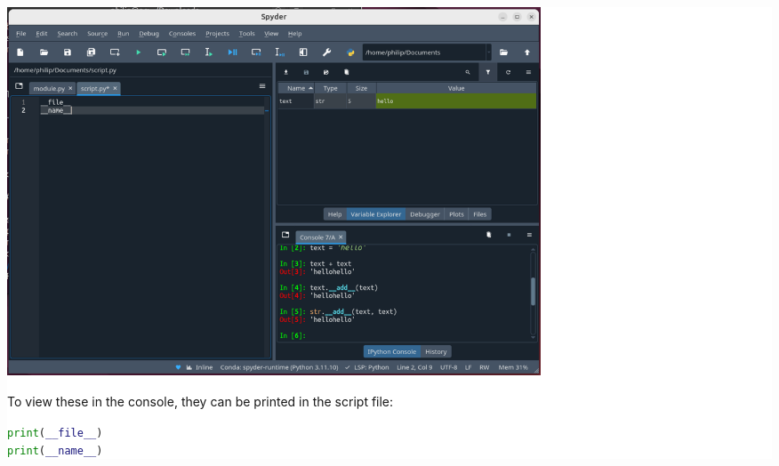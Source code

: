 <img src='./images/img_160.png' alt='img_160' width='600'/>

To view these in the console, they can be printed in the script file:

```python
print(__file__)
print(__name__)
```
